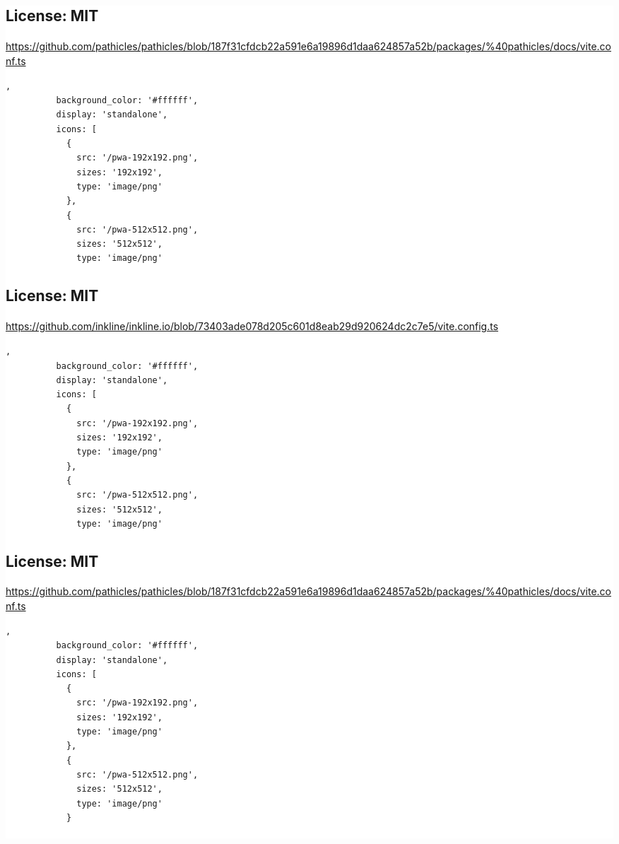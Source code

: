 
## License: MIT
https://github.com/pathicles/pathicles/blob/187f31cfdcb22a591e6a19896d1daa624857a52b/packages/%40pathicles/docs/vite.conf.ts

```
,
          background_color: '#ffffff',
          display: 'standalone',
          icons: [
            {
              src: '/pwa-192x192.png',
              sizes: '192x192',
              type: 'image/png'
            },
            {
              src: '/pwa-512x512.png',
              sizes: '512x512',
              type: 'image/png'
```


## License: MIT
https://github.com/inkline/inkline.io/blob/73403ade078d205c601d8eab29d920624dc2c7e5/vite.config.ts

```
,
          background_color: '#ffffff',
          display: 'standalone',
          icons: [
            {
              src: '/pwa-192x192.png',
              sizes: '192x192',
              type: 'image/png'
            },
            {
              src: '/pwa-512x512.png',
              sizes: '512x512',
              type: 'image/png'
```


## License: MIT
https://github.com/pathicles/pathicles/blob/187f31cfdcb22a591e6a19896d1daa624857a52b/packages/%40pathicles/docs/vite.conf.ts

```
,
          background_color: '#ffffff',
          display: 'standalone',
          icons: [
            {
              src: '/pwa-192x192.png',
              sizes: '192x192',
              type: 'image/png'
            },
            {
              src: '/pwa-512x512.png',
              sizes: '512x512',
              type: 'image/png'
            }
          
```
